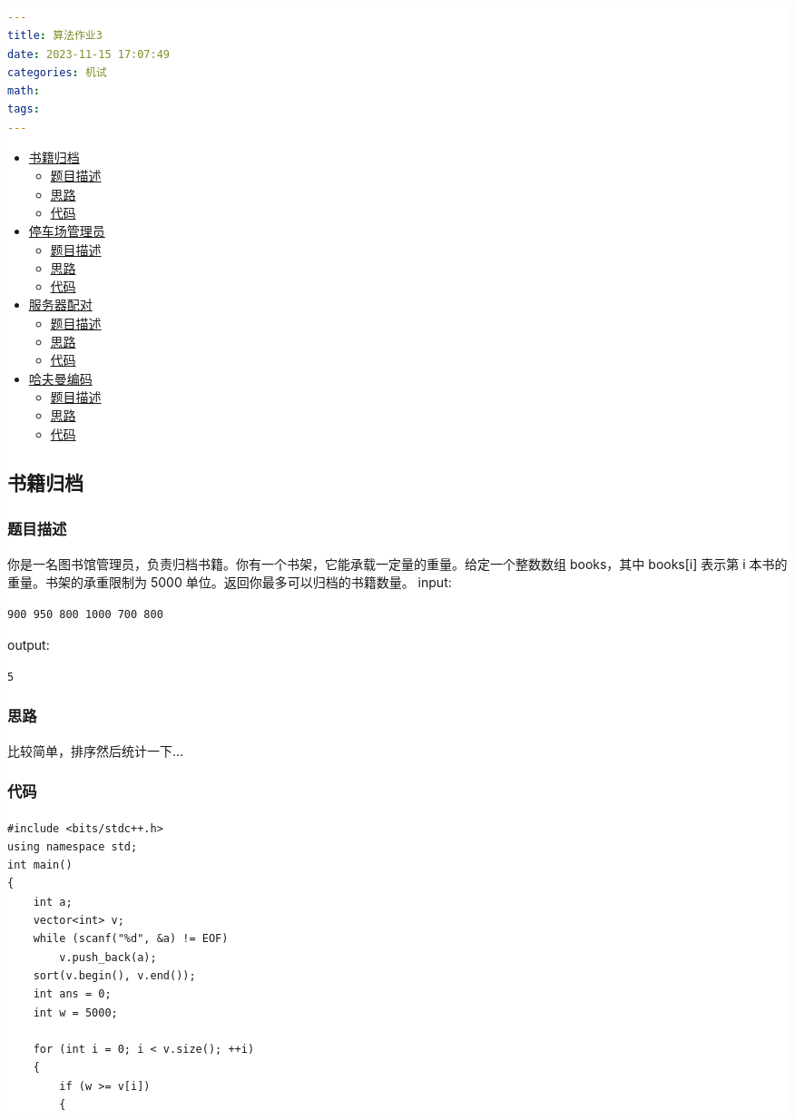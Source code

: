 ```yaml
---
title: 算法作业3
date: 2023-11-15 17:07:49
categories: 机试
math:
tags:
---
```



- [书籍归档](#书籍归档)
    - [题目描述](#题目描述)
    - [思路](#思路)
    - [代码](#代码)
- [停车场管理员](#停车场管理员)
    - [题目描述](#题目描述-1)
    - [思路](#思路-1)
    - [代码](#代码-1)
- [服务器配对](#服务器配对)
    - [题目描述](#题目描述-2)
    - [思路](#思路-2)
    - [代码](#代码-2)
- [哈夫曼编码](#哈夫曼编码)
    - [题目描述](#题目描述-3)
    - [思路](#思路-3)
    - [代码](#代码-3)



## 书籍归档

### 题目描述
你是一名图书馆管理员，负责归档书籍。你有一个书架，它能承载一定量的重量。给定一个整数数组 books，其中 books[i] 表示第 i 本书的重量。书架的承重限制为 5000 单位。返回你最多可以归档的书籍数量。
input:
```
900 950 800 1000 700 800
```
output:
```
5
```

### 思路
比较简单，排序然后统计一下...

### 代码
```
#include <bits/stdc++.h>
using namespace std;
int main()
{
    int a;
    vector<int> v;
    while (scanf("%d", &a) != EOF)
        v.push_back(a);
    sort(v.begin(), v.end());
    int ans = 0;
    int w = 5000;

    for (int i = 0; i < v.size(); ++i)
    {
        if (w >= v[i])
        {
```